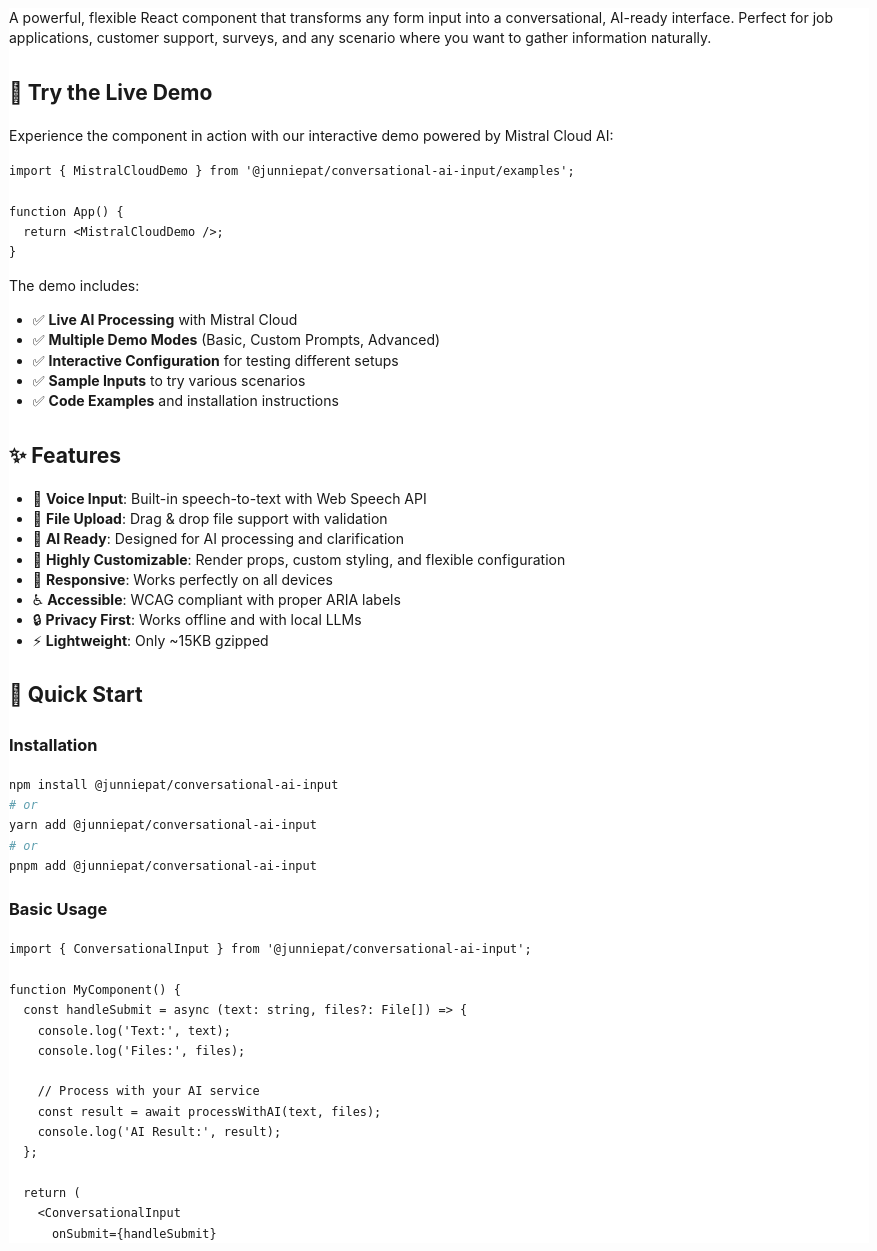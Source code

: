 
A powerful, flexible React component that transforms any form input into a conversational, AI-ready interface. Perfect for job applications, customer support, surveys, and any scenario where you want to gather information naturally.

## 🎯 **Try the Live Demo**

Experience the component in action with our interactive demo powered by Mistral Cloud AI:

```tsx
import { MistralCloudDemo } from '@junniepat/conversational-ai-input/examples';

function App() {
  return <MistralCloudDemo />;
}
```

The demo includes:
- ✅ **Live AI Processing** with Mistral Cloud
- ✅ **Multiple Demo Modes** (Basic, Custom Prompts, Advanced)
- ✅ **Interactive Configuration** for testing different setups
- ✅ **Sample Inputs** to try various scenarios
- ✅ **Code Examples** and installation instructions

## ✨ **Features**

- 🎤 **Voice Input**: Built-in speech-to-text with Web Speech API
- 📎 **File Upload**: Drag & drop file support with validation
- 🤖 **AI Ready**: Designed for AI processing and clarification
- 🎨 **Highly Customizable**: Render props, custom styling, and flexible configuration
- 📱 **Responsive**: Works perfectly on all devices
- ♿ **Accessible**: WCAG compliant with proper ARIA labels
- 🔒 **Privacy First**: Works offline and with local LLMs
- ⚡ **Lightweight**: Only ~15KB gzipped

## 🚀 **Quick Start**

### **Installation**

```bash
npm install @junniepat/conversational-ai-input
# or
yarn add @junniepat/conversational-ai-input
# or
pnpm add @junniepat/conversational-ai-input
```

### **Basic Usage**

```tsx
import { ConversationalInput } from '@junniepat/conversational-ai-input';

function MyComponent() {
  const handleSubmit = async (text: string, files?: File[]) => {
    console.log('Text:', text);
    console.log('Files:', files);
    
    // Process with your AI service
    const result = await processWithAI(text, files);
    console.log('AI Result:', result);
  };

  return (
    <ConversationalInput
      onSubmit={handleSubmit}
```